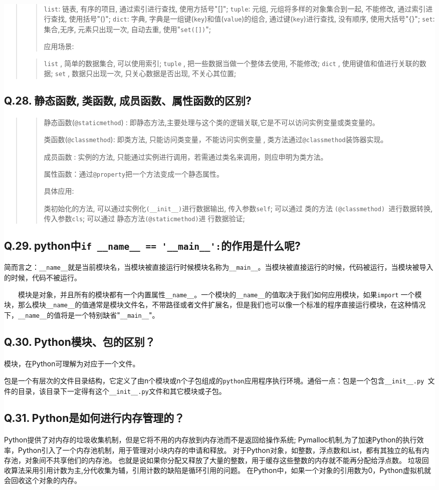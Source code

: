 > > `list`: 链表, 有序的项目, 通过索引进行查找, 使用方括号"[]";
> > `tuple`: 元组, 元组将多样的对象集合到一起, 不能修改, 通过索引进行查找, 使用括号"()";
> > `dict`: 字典, 字典是一组键(`key`)和值(`value`)的组合, 通过键(`key`)进行查找, 没有顺序, 使用大括号"{}";
> > `set`: 集合,无序, 元素只出现一次, 自动去重, 使用"`set([])`";
> >
> > 应用场景:
>
> > `list` , 简单的数据集合, 可以使用索引;
> > `tuple` , 把一些数据当做一个整体去使用, 不能修改;
> > `dict` , 使用键值和值进行关联的数据;
> > `set` , 数据只出现一次, 只关心数据是否出现, 不关心其位置;

## Q.28. 静态函数, 类函数, 成员函数、属性函数的区别?

> > 静态函数(`@staticmethod`) : 即静态方法,主要处理与这个类的逻辑关联,它是不可以访问实例变量或类变量的。
> >
> > 类函数(`@classmethod`): 即类方法, 只能访问类变量，不能访问实例变量 , 类方法通过`@classmethod`装饰器实现。
> >
> > 成员函数 : 实例的方法, 只能通过实例进行调用，若需通过类名来调用，则应申明为类方法。
> >
> > 属性函数：通过`@property`把一个方法变成一个静态属性。
> >
> > 具体应用:
> >
> > 类初始化的方法, 可以通过实例化`(__init__)`进行数据输出, 传入参数`self`;
> > 可以通过 类的方法 `(@classmethod) `进行数据转换, 传入参数`cls`;
> > 可以通过 静态方法`(@staticmethod)`进 行数据验证;

## Q.29. python中` if __name__ == '__main__': `的作用是什么呢?

​	简而言之：`__name__`就是当前模块名，当模块被直接运行时候模块名称为`__main__`。当模块被直接运行的时候，代码被运行，当模块被导入的时候，代码不被运行。

　　模块是对象，并且所有的模块都有一个内置属性`__name__`。一个模块的`__name__`的值取决于我们如何应用模块，如果`import` 一个模块，那么模块`__name__`的值通常是模块文件名，不带路径或者文件扩展名，但是我们也可以像一个标准的程序直接运行模块，在这种情况下，`__name__`的值将是一个特别缺省"`__main__`"。



## Q.30. Python模块、包的区别？

模块，在Python可理解为对应于一个文件。

包是一个有层次的文件目录结构，它定义了由n个模块或n个子包组成的`python`应用程序执行环境。通俗一点：包是一个包含`__init__.py `文件的目录，该目录下一定得有这个`__init__.py`文件和其它模块或子包。

## Q.31. Python是如何进行内存管理的？

Python提供了对内存的垃圾收集机制，但是它将不用的内存放到内存池而不是返回给操作系统;
Pymalloc机制,为了加速Python的执行效率，Python引入了一个内存池机制，用于管理对小块内存的申请和释放。
对于Python对象，如整数，浮点数和List，都有其独立的私有内存池，对象间不共享他们的内存池。
也就是说如果你分配又释放了大量的整数，用于缓存这些整数的内存就不能再分配给浮点数。
垃圾回收算法采用引用计数为主,分代收集为辅，引用计数的缺陷是循环引用的问题。
在Python中，如果一个对象的引用数为0，Python虚拟机就会回收这个对象的内存。

